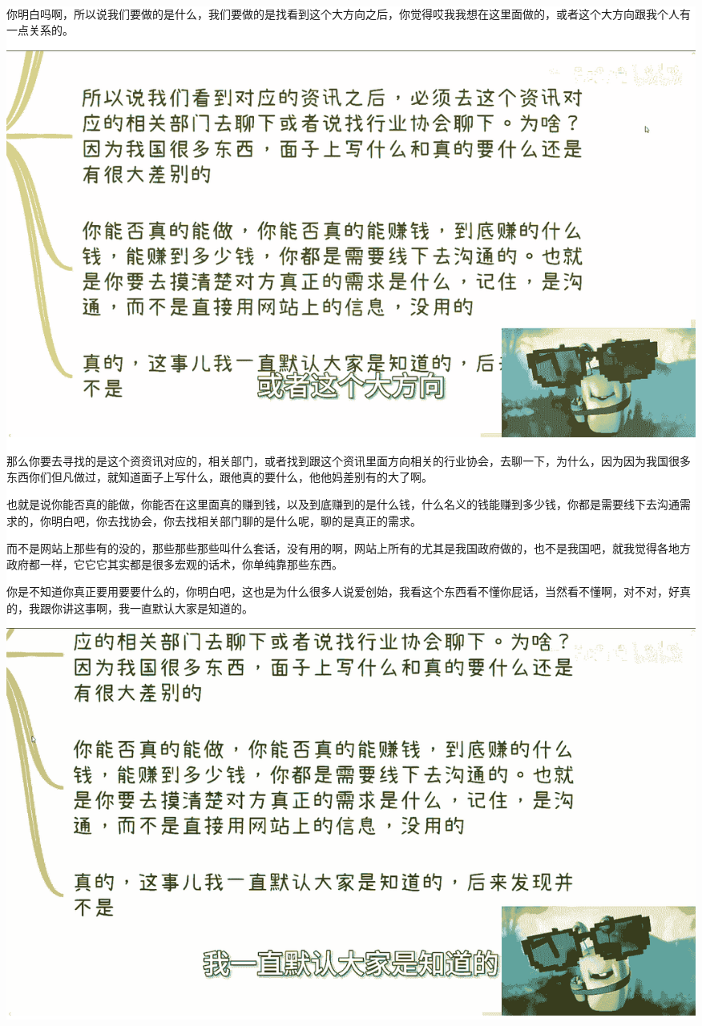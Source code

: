 你明白吗啊，所以说我们要做的是什么，我们要做的是找看到这个大方向之后，你觉得哎我我想在这里面做的，或者这个大方向跟我个人有一点关系的。



![](img/67a543080d20b5de5ed7ea9e8dd2453a_34.png)

那么你要去寻找的是这个资资讯对应的，相关部门，或者找到跟这个资讯里面方向相关的行业协会，去聊一下，为什么，因为因为我国很多东西你们但凡做过，就知道面子上写什么，跟他真的要什么，他他妈差别有的大了啊。

也就是说你能否真的能做，你能否在这里面真的赚到钱，以及到底赚到的是什么钱，什么名义的钱能赚到多少钱，你都是需要线下去沟通需求的，你明白吧，你去找协会，你去找相关部门聊的是什么呢，聊的是真正的需求。

而不是网站上那些有的没的，那些那些那些叫什么套话，没有用的啊，网站上所有的尤其是我国政府做的，也不是我国吧，就我觉得各地方政府都一样，它它它其实都是很多宏观的话术，你单纯靠那些东西。

你是不知道你真正要用要要什么的，你明白吧，这也是为什么很多人说爱创始，我看这个东西看不懂你屁话，当然看不懂啊，对不对，好真的，我跟你讲这事啊，我一直默认大家是知道的。



![](img/67a543080d20b5de5ed7ea9e8dd2453a_36.png)
